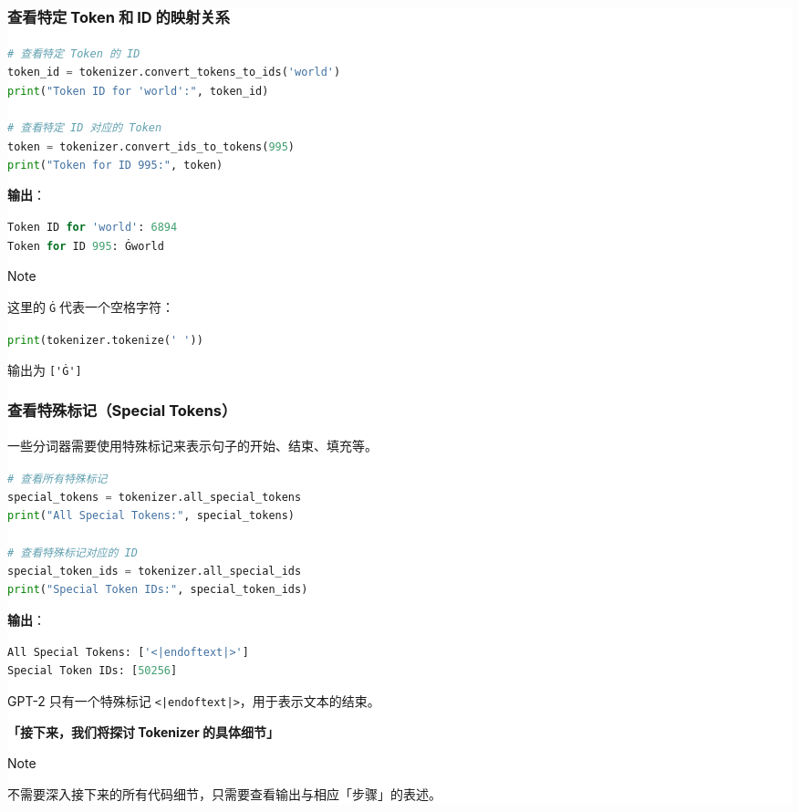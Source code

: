 ### 查看特定 Token 和 ID 的映射关系

```python
# 查看特定 Token 的 ID
token_id = tokenizer.convert_tokens_to_ids('world')
print("Token ID for 'world':", token_id)

# 查看特定 ID 对应的 Token
token = tokenizer.convert_ids_to_tokens(995)
print("Token for ID 995:", token)
```

**输出**：

```python
Token ID for 'world': 6894
Token for ID 995: Ġworld
```

> [!note]
>
> 这里的 `Ġ` 代表一个空格字符：
>
> ```python
> print(tokenizer.tokenize(' '))
> ```
>
> 输出为 `['Ġ']`

### 查看特殊标记（Special Tokens）

一些分词器需要使用特殊标记来表示句子的开始、结束、填充等。

```python
# 查看所有特殊标记
special_tokens = tokenizer.all_special_tokens
print("All Special Tokens:", special_tokens)

# 查看特殊标记对应的 ID
special_token_ids = tokenizer.all_special_ids
print("Special Token IDs:", special_token_ids)
```

**输出**：

```python
All Special Tokens: ['<|endoftext|>']
Special Token IDs: [50256]
```

GPT-2 只有一个特殊标记 `<|endoftext|>`，用于表示文本的结束。

**「接下来，我们将探讨 Tokenizer 的具体细节」**

> [!note]
>
> 不需要深入接下来的所有代码细节，只需要查看输出与相应「步骤」的表述。
